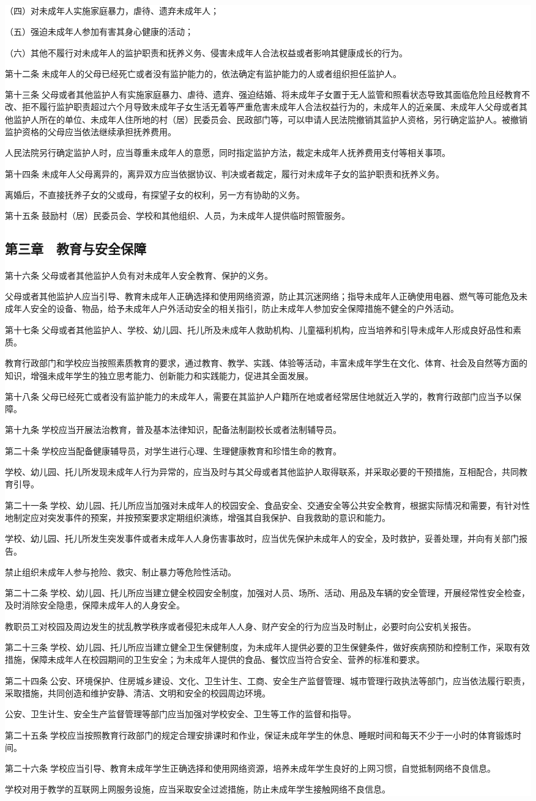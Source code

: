 （四）对未成年人实施家庭暴力，虐待、遗弃未成年人；

（五）强迫未成年人参加有害其身心健康的活动；

（六）其他不履行对未成年人的监护职责和抚养义务、侵害未成年人合法权益或者影响其健康成长的行为。

第十二条 未成年人的父母已经死亡或者没有监护能力的，依法确定有监护能力的人或者组织担任监护人。

第十三条 父母或者其他监护人有实施家庭暴力、虐待、遗弃、强迫结婚、将未成年子女置于无人监管和照看状态导致其面临危险且经教育不改、拒不履行监护职责超过六个月导致未成年子女生活无着等严重危害未成年人合法权益行为的，未成年人的近亲属、未成年人父母或者其他监护人所在的单位、未成年人住所地的村（居）民委员会、民政部门等，可以申请人民法院撤销其监护人资格，另行确定监护人。被撤销监护资格的父母应当依法继续承担抚养费用。

人民法院另行确定监护人时，应当尊重未成年人的意愿，同时指定监护方法，裁定未成年人抚养费用支付等相关事项。

第十四条 未成年人父母离异的，离异双方应当依据协议、判决或者裁定，履行对未成年子女的监护职责和抚养义务。

离婚后，不直接抚养子女的父或母，有探望子女的权利，另一方有协助的义务。

第十五条 鼓励村（居）民委员会、学校和其他组织、人员，为未成年人提供临时照管服务。

## 第三章　教育与安全保障

第十六条 父母或者其他监护人负有对未成年人安全教育、保护的义务。

父母或者其他监护人应当引导、教育未成年人正确选择和使用网络资源，防止其沉迷网络；指导未成年人正确使用电器、燃气等可能危及未成年人安全的设备、物品，给予未成年人户外活动安全的相关指引，防止未成年人参加安全保障措施不健全的户外活动。

第十七条 父母或者其他监护人、学校、幼儿园、托儿所及未成年人救助机构、儿童福利机构，应当培养和引导未成年人形成良好品性和素质。

教育行政部门和学校应当按照素质教育的要求，通过教育、教学、实践、体验等活动，丰富未成年学生在文化、体育、社会及自然等方面的知识，增强未成年学生的独立思考能力、创新能力和实践能力，促进其全面发展。

第十八条 父母已经死亡或者没有监护能力的未成年人，需要在其监护人户籍所在地或者经常居住地就近入学的，教育行政部门应当予以保障。

第十九条 学校应当开展法治教育，普及基本法律知识，配备法制副校长或者法制辅导员。

第二十条 学校应当配备健康辅导员，对学生进行心理、生理健康教育和珍惜生命的教育。

学校、幼儿园、托儿所发现未成年人行为异常的，应当及时与其父母或者其他监护人取得联系，并采取必要的干预措施，互相配合，共同教育引导。

第二十一条 学校、幼儿园、托儿所应当加强对未成年人的校园安全、食品安全、交通安全等公共安全教育，根据实际情况和需要，有针对性地制定应对突发事件的预案，并按预案要求定期组织演练，增强其自我保护、自我救助的意识和能力。

学校、幼儿园、托儿所发生突发事件或者未成年人人身伤害事故时，应当优先保护未成年人的安全，及时救护，妥善处理，并向有关部门报告。

禁止组织未成年人参与抢险、救灾、制止暴力等危险性活动。

第二十二条 学校、幼儿园、托儿所应当建立健全校园安全制度，加强对人员、场所、活动、用品及车辆的安全管理，开展经常性安全检查，及时消除安全隐患，保障未成年人的人身安全。

教职员工对校园及周边发生的扰乱教学秩序或者侵犯未成年人人身、财产安全的行为应当及时制止，必要时向公安机关报告。

第二十三条 学校、幼儿园、托儿所应当建立健全卫生保健制度，为未成年人提供必要的卫生保健条件，做好疾病预防和控制工作，采取有效措施，保障未成年人在校园期间的卫生安全；为未成年人提供的食品、餐饮应当符合安全、营养的标准和要求。

第二十四条 公安、环境保护、住房城乡建设、文化、卫生计生、工商、安全生产监督管理、城市管理行政执法等部门，应当依法履行职责，采取措施，共同创造和维护安静、清洁、文明和安全的校园周边环境。

公安、卫生计生、安全生产监督管理等部门应当加强对学校安全、卫生等工作的监督和指导。

第二十五条 学校应当按照教育行政部门的规定合理安排课时和作业，保证未成年学生的休息、睡眠时间和每天不少于一小时的体育锻炼时间。

第二十六条 学校应当引导、教育未成年学生正确选择和使用网络资源，培养未成年学生良好的上网习惯，自觉抵制网络不良信息。

学校对用于教学的互联网上网服务设施，应当采取安全过滤措施，防止未成年学生接触网络不良信息。
